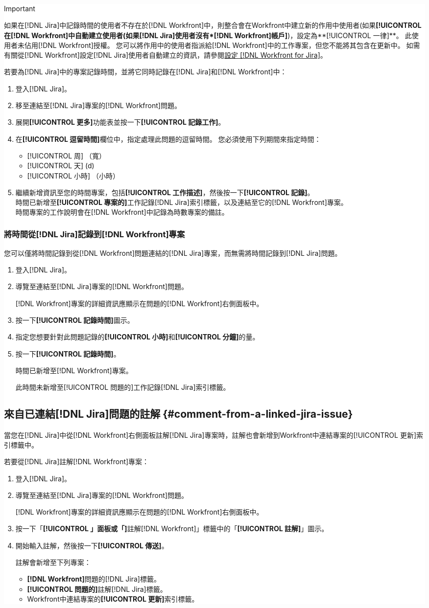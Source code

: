 >[!IMPORTANT]
>
>如果在[!DNL Jira]中記錄時間的使用者不存在於[!DNL Workfront]中，則整合會在Workfront中建立新的作用中使用者(如果&#x200B;**[!UICONTROL 在[!DNL Workfront]中自動建立使用者(&#x200B;如果[!DNL Jira]使用者沒有&#x200B;*[!DNL Workfront]帳&#x200B;戶]**)，設定為**[!UICONTROL &#x200B;一律&#x200B;]**。 此使用者未佔用[!DNL Workfront]授權。 您可以將作用中的使用者指派給[!DNL Workfront]中的工作專案，但您不能將其包含在更新中。 如需有關從[!DNL Workfront]設定[!DNL Jira]使用者自動建立的資訊，請參閱[設定 [!DNL Workfront for Jira]](../../workfront-integrations-and-apps/use-workfront-with-jira/configure-workfront-for-jira.md)。

若要為[!DNL Jira]中的專案記錄時間，並將它同時記錄在[!DNL Jira]和[!DNL Workfront]中：

1. 登入[!DNL Jira]。
1. 移至連結至[!DNL Jira]專案的[!DNL Workfront]問題。
1. 展開&#x200B;**[!UICONTROL 更多]**&#x200B;功能表並按一下&#x200B;**[!UICONTROL 記錄工作]**。

1. 在&#x200B;**[!UICONTROL 逗留時間]**&#x200B;欄位中，指定處理此問題的逗留時間。 您必須使用下列期間來指定時間：

   * [!UICONTROL 周] （寬）
   * [!UICONTROL 天] (d)
   * [!UICONTROL 小時] （小時）

1. 繼續新增資訊至您的時間專案，包括&#x200B;**[!UICONTROL 工作描述]**，然後按一下&#x200B;**[!UICONTROL 記錄]**。\
   時間已新增至&#x200B;**[!UICONTROL 專案的]**&#x200B;工作記錄[!DNL Jira]索引標籤，以及連結至它的[!DNL Workfront]專案。\
   時間專案的工作說明會在[!DNL Workfront]中記錄為時數專案的備註。

### 將時間從[!DNL Jira]記錄到[!DNL Workfront]專案

您可以僅將時間記錄到從[!DNL Workfront]問題連結的[!DNL Jira]專案，而無需將時間記錄到[!DNL Jira]問題。

1. 登入[!DNL Jira]。
1. 導覽至連結至[!DNL Jira]專案的[!DNL Workfront]問題。

   [!DNL Workfront]專案的詳細資訊應顯示在問題的[!DNL Workfront]右側面板中。

1. 按一下&#x200B;**[!UICONTROL 記錄時間]**&#x200B;圖示。

1. 指定您想要針對此問題記錄的&#x200B;**[!UICONTROL 小時]**&#x200B;和&#x200B;**[!UICONTROL 分鐘]**&#x200B;的量。

1. 按一下&#x200B;**[!UICONTROL 記錄時間]**。

   時間已新增至[!DNL Workfront]專案。

   此時間未新增至[!UICONTROL 問題的]工作記錄[!DNL Jira]索引標籤。

## 來自已連結[!DNL Jira]問題的註解 {#comment-from-a-linked-jira-issue}

當您在[!DNL Jira]中從[!DNL Workfront]右側面板註解[!DNL Jira]專案時，註解也會新增到Workfront中連結專案的[!UICONTROL 更新]索引標籤中。

若要從[!DNL Jira]註解[!DNL Workfront]專案：

1. 登入[!DNL Jira]。
1. 導覽至連結至[!DNL Jira]專案的[!DNL Workfront]問題。

   [!DNL Workfront]專案的詳細資訊應顯示在問題的[!DNL Workfront]右側面板中。

1. 按一下「**[!UICONTROL 」面板或「]**&#x200B;註解[!DNL Workfront]」標籤中的「**[!UICONTROL 註解]**」圖示。

1. 開始輸入註解，然後按一下&#x200B;**[!UICONTROL 傳送]**。

   註解會新增至下列專案：

   * **[!DNL Workfront]**&#x200B;問題的[!DNL Jira]標籤。
   * **[!UICONTROL 問題的]**&#x200B;註解[!DNL Jira]標籤。
   * Workfront中連結專案的&#x200B;**[!UICONTROL 更新]**&#x200B;索引標籤。
